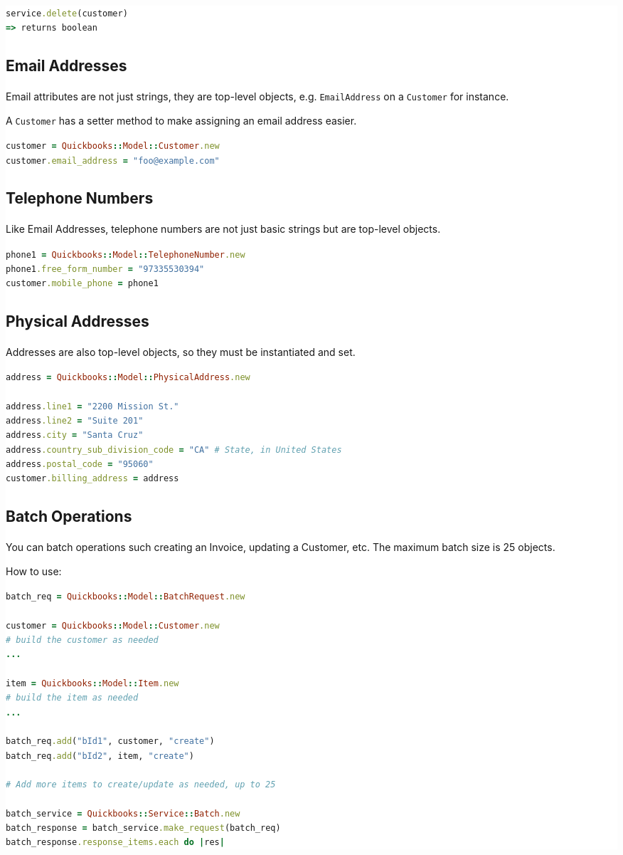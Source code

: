 ```ruby
service.delete(customer)
=> returns boolean
```

## Email Addresses
Email attributes are not just strings, they are top-level objects, e.g. `EmailAddress` on a `Customer` for instance.

A `Customer` has a setter method to make assigning an email address easier.

```ruby
customer = Quickbooks::Model::Customer.new
customer.email_address = "foo@example.com"
```

## Telephone Numbers
Like Email Addresses, telephone numbers are not just basic strings but are top-level objects.

```ruby
phone1 = Quickbooks::Model::TelephoneNumber.new
phone1.free_form_number = "97335530394"
customer.mobile_phone = phone1
```

## Physical Addresses

Addresses are also top-level objects, so they must be instantiated and set.

```ruby
address = Quickbooks::Model::PhysicalAddress.new

address.line1 = "2200 Mission St."
address.line2 = "Suite 201"
address.city = "Santa Cruz"
address.country_sub_division_code = "CA" # State, in United States
address.postal_code = "95060"
customer.billing_address = address
```

## Batch Operations

You can batch operations such creating an Invoice, updating a Customer, etc. The maximum batch size is 25 objects.

How to use:

```ruby
batch_req = Quickbooks::Model::BatchRequest.new

customer = Quickbooks::Model::Customer.new
# build the customer as needed
...

item = Quickbooks::Model::Item.new
# build the item as needed
...

batch_req.add("bId1", customer, "create")
batch_req.add("bId2", item, "create")

# Add more items to create/update as needed, up to 25

batch_service = Quickbooks::Service::Batch.new
batch_response = batch_service.make_request(batch_req)
batch_response.response_items.each do |res|
```